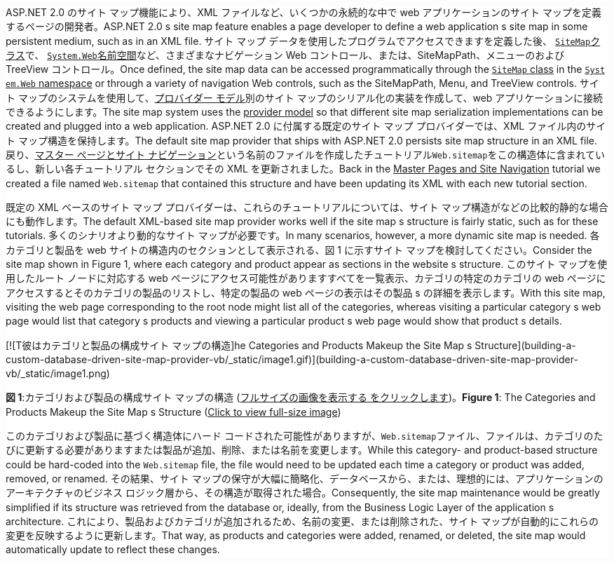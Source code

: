<span data-ttu-id="03f79-111">ASP.NET 2.0 のサイト マップ機能により、XML ファイルなど、いくつかの永続的な中で web アプリケーションのサイト マップを定義するページの開発者。</span><span class="sxs-lookup"><span data-stu-id="03f79-111">ASP.NET 2.0 s site map feature enables a page developer to define a web application s site map in some persistent medium, such as in an XML file.</span></span> <span data-ttu-id="03f79-112">サイト マップ データを使用したプログラムでアクセスできますを定義した後、 [ `SiteMap`クラス](https://msdn.microsoft.com/library/system.web.sitemap.aspx)で、 [ `System.Web`名前空間](https://msdn.microsoft.com/library/system.web.aspx)など、さまざまなナビゲーション Web コントロール、または、SiteMapPath、メニューのおよび TreeView コントロール。</span><span class="sxs-lookup"><span data-stu-id="03f79-112">Once defined, the site map data can be accessed programmatically through the [`SiteMap` class](https://msdn.microsoft.com/library/system.web.sitemap.aspx) in the [`System.Web` namespace](https://msdn.microsoft.com/library/system.web.aspx) or through a variety of navigation Web controls, such as the SiteMapPath, Menu, and TreeView controls.</span></span> <span data-ttu-id="03f79-113">サイト マップのシステムを使用して、[プロバイダー モデル](http://aspnet.4guysfromrolla.com/articles/101905-1.aspx)別のサイト マップのシリアル化の実装を作成して、web アプリケーションに接続できるようにします。</span><span class="sxs-lookup"><span data-stu-id="03f79-113">The site map system uses the [provider model](http://aspnet.4guysfromrolla.com/articles/101905-1.aspx) so that different site map serialization implementations can be created and plugged into a web application.</span></span> <span data-ttu-id="03f79-114">ASP.NET 2.0 に付属する既定のサイト マップ プロバイダーでは、XML ファイル内のサイト マップ構造を保持します。</span><span class="sxs-lookup"><span data-stu-id="03f79-114">The default site map provider that ships with ASP.NET 2.0 persists site map structure in an XML file.</span></span> <span data-ttu-id="03f79-115">戻り、[マスター ページとサイト ナビゲーション](../introduction/master-pages-and-site-navigation-vb.md)という名前のファイルを作成したチュートリアル`Web.sitemap`をこの構造体に含まれているし、新しい各チュートリアル セクションでその XML を更新されました。</span><span class="sxs-lookup"><span data-stu-id="03f79-115">Back in the [Master Pages and Site Navigation](../introduction/master-pages-and-site-navigation-vb.md) tutorial we created a file named `Web.sitemap` that contained this structure and have been updating its XML with each new tutorial section.</span></span>

<span data-ttu-id="03f79-116">既定の XML ベースのサイト マップ プロバイダーは、これらのチュートリアルについては、サイト マップ構造がなどの比較的静的な場合にも動作します。</span><span class="sxs-lookup"><span data-stu-id="03f79-116">The default XML-based site map provider works well if the site map s structure is fairly static, such as for these tutorials.</span></span> <span data-ttu-id="03f79-117">多くのシナリオより動的なサイト マップが必要です。</span><span class="sxs-lookup"><span data-stu-id="03f79-117">In many scenarios, however, a more dynamic site map is needed.</span></span> <span data-ttu-id="03f79-118">各カテゴリと製品を web サイトの構造内のセクションとして表示される、図 1 に示すサイト マップを検討してください。</span><span class="sxs-lookup"><span data-stu-id="03f79-118">Consider the site map shown in Figure 1, where each category and product appear as sections in the website s structure.</span></span> <span data-ttu-id="03f79-119">このサイト マップを使用したルート ノードに対応する web ページにアクセス可能性がありますすべてを一覧表示、カテゴリの特定のカテゴリの web ページにアクセスするとそのカテゴリの製品のリストし、特定の製品の web ページの表示はその製品 s の詳細を表示します。</span><span class="sxs-lookup"><span data-stu-id="03f79-119">With this site map, visiting the web page corresponding to the root node might list all of the categories, whereas visiting a particular category s web page would list that category s products and viewing a particular product s web page would show that product s details.</span></span>


[![T<span data-ttu-id="03f79-120">彼はカテゴリと製品の構成サイト マップの構造]</span><span class="sxs-lookup"><span data-stu-id="03f79-120">he Categories and Products Makeup the Site Map s Structure]</span></span>(building-a-custom-database-driven-site-map-provider-vb/_static/image1.gif)](building-a-custom-database-driven-site-map-provider-vb/_static/image1.png)

<span data-ttu-id="03f79-121">**図 1**:カテゴリおよび製品の構成サイト マップの構造 ([フルサイズの画像を表示する をクリックします](building-a-custom-database-driven-site-map-provider-vb/_static/image2.png))。</span><span class="sxs-lookup"><span data-stu-id="03f79-121">**Figure 1**: The Categories and Products Makeup the Site Map s Structure ([Click to view full-size image](building-a-custom-database-driven-site-map-provider-vb/_static/image2.png))</span></span>


<span data-ttu-id="03f79-122">このカテゴリおよび製品に基づく構造体にハード コードされた可能性がありますが、`Web.sitemap`ファイル、ファイルは、カテゴリのたびに更新する必要がありますまたは製品が追加、削除、または名前を変更します。</span><span class="sxs-lookup"><span data-stu-id="03f79-122">While this category- and product-based structure could be hard-coded into the `Web.sitemap` file, the file would need to be updated each time a category or product was added, removed, or renamed.</span></span> <span data-ttu-id="03f79-123">その結果、サイト マップの保守が大幅に簡略化、データベースから、または、理想的には、アプリケーションのアーキテクチャのビジネス ロジック層から、その構造が取得された場合。</span><span class="sxs-lookup"><span data-stu-id="03f79-123">Consequently, the site map maintenance would be greatly simplified if its structure was retrieved from the database or, ideally, from the Business Logic Layer of the application s architecture.</span></span> <span data-ttu-id="03f79-124">これにより、製品およびカテゴリが追加されるため、名前の変更、または削除された、サイト マップが自動的にこれらの変更を反映するように更新します。</span><span class="sxs-lookup"><span data-stu-id="03f79-124">That way, as products and categories were added, renamed, or deleted, the site map would automatically update to reflect these changes.</span></span>
